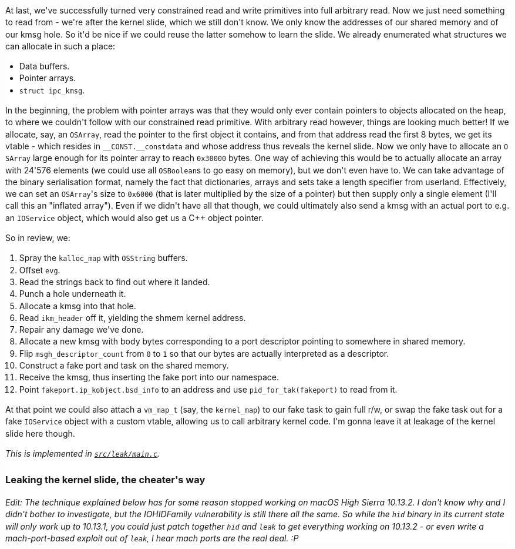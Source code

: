 At last, we've successfully turned very constrained read and write primitives into full arbitrary read. Now we just need something to read from - we're after the kernel slide, which we still don't know. We only know the addresses of our shared memory and of our kmsg hole. So it'd be nice if we could reuse the latter somehow to learn the slide. We already enumerated what structures we can allocate in such a place:

-   Data buffers.
-   Pointer arrays.
-   `struct ipc_kmsg`.

In the beginning, the problem with pointer arrays was that they would only ever contain pointers to objects allocated on the heap, to where we couldn't follow with our constrained read primitive. With arbitrary read however, things are looking much better! If we allocate, say, an `OSArray`, read the pointer to the first object it contains, and from that address read the first 8 bytes, we get its vtable - which resides in `__CONST.__constdata` and whose address thus reveals the kernel slide. Now we only have to allocate an `OSArray` large enough for its pointer array to reach `0x30000` bytes. One way of achieving this would be to actually allocate an array with 24'576 elements (we could use all `OSBoolean`s to go easy on memory), but we don't even have to. We can take advantage of the binary serialisation format, namely the fact that dictionaries, arrays and sets take a length specifier from userland. Effectively, we can set an `OSArray`'s size to `0x6000` (that is later multiplied by the size of a pointer) but then supply only a single element (I'll call this an "inflated array"). Even if we didn't have all that though, we could ultimately also send a kmsg with an actual port to e.g. an `IOService` object, which would also get us a C++ object pointer.

So in review, we:

1. Spray the `kalloc_map` with `OSString` buffers.
2. Offset `evg`.
3. Read the strings back to find out where it landed.
4. Punch a hole underneath it.
5. Allocate a kmsg into that hole.
6. Read `ikm_header` off it, yielding the shmem kernel address.
7. Repair any damage we've done.
8. Allocate a new kmsg with body bytes corresponding to a port descriptor pointing to somewhere in shared memory.
9. Flip `msgh_descriptor_count` from `0` to `1` so that our bytes are actually interpreted as a descriptor.
10. Construct a fake port and task on the shared memory.
11. Receive the kmsg, thus inserting the fake port into our namespace.
12. Point `fakeport.ip_kobject.bsd_info` to an address and use `pid_for_tak(fakeport)` to read from it.

At that point we could also attach a `vm_map_t` (say, the `kernel_map`) to our fake task to gain full r/w, or swap the fake task out for a fake `IOService` object with a custom vtable, allowing us to call arbitrary kernel code. I'm gonna leave it at leakage of the kernel slide here though.

_This is implemented in [`src/leak/main.c`](https://github.com/Siguza/IOHIDeous/tree/master/src/leak/main.c)._

### Leaking the kernel slide, the cheater's way

_Edit: The technique explained below has for some reason stopped working on macOS High Sierra 10.13.2. I don't know why and I didn't bother to investigate, but the IOHIDFamily vulnerability is still there all the same. So while the `hid` binary in its current state will only work up to 10.13.1, you could just patch together `hid` and `leak` to get everything working on 10.13.2 - or even write a mach-port-based exploit out of `leak`, I hear mach ports are the real deal. :P_

